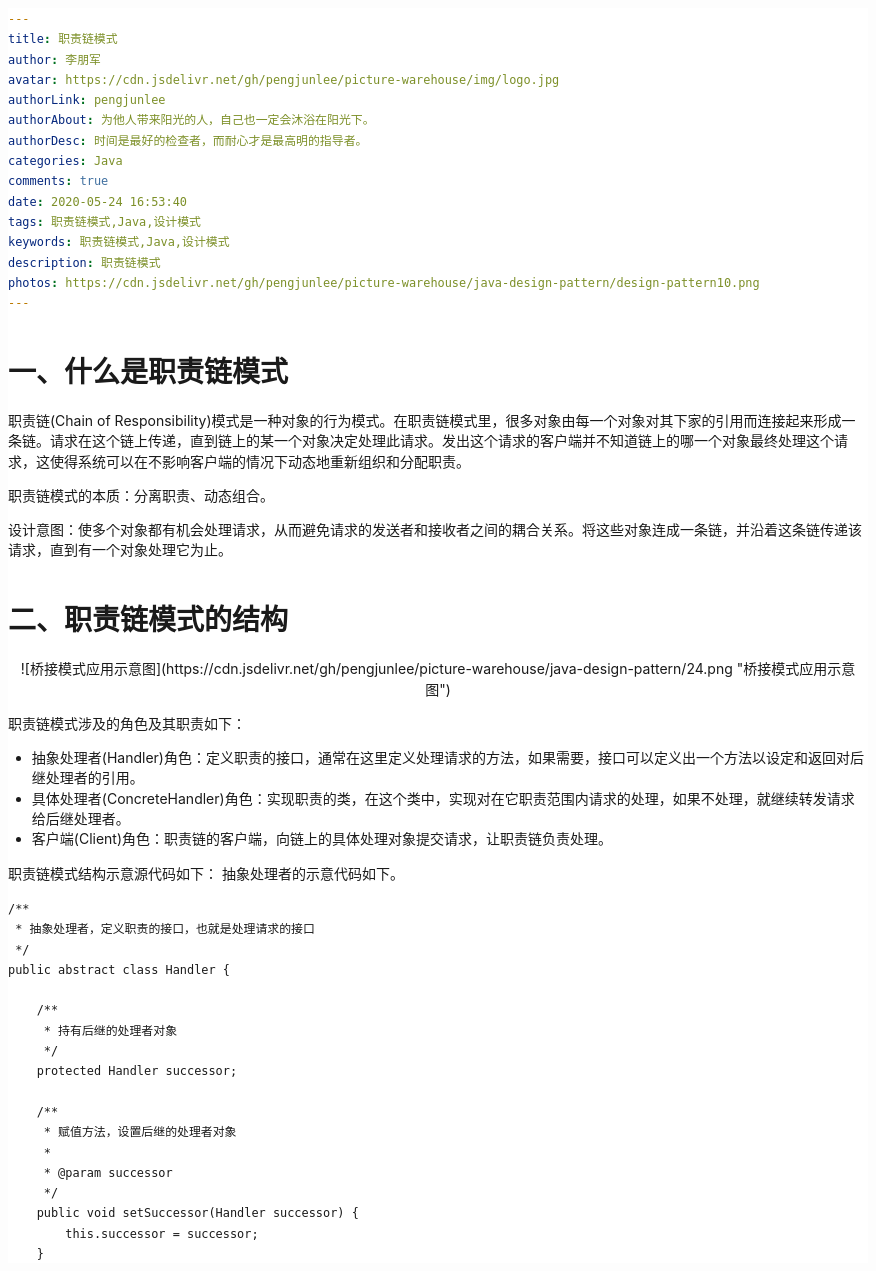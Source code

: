 ```yaml
---
title: 职责链模式
author: 李朋军
avatar: https://cdn.jsdelivr.net/gh/pengjunlee/picture-warehouse/img/logo.jpg
authorLink: pengjunlee
authorAbout: 为他人带来阳光的人，自己也一定会沐浴在阳光下。
authorDesc: 时间是最好的检查者，而耐心才是最高明的指导者。
categories: Java
comments: true
date: 2020-05-24 16:53:40
tags: 职责链模式,Java,设计模式
keywords: 职责链模式,Java,设计模式
description: 职责链模式
photos: https://cdn.jsdelivr.net/gh/pengjunlee/picture-warehouse/java-design-pattern/design-pattern10.png
---
```

# 一、什么是职责链模式

职责链(Chain of Responsibility)模式是一种对象的行为模式。在职责链模式里，很多对象由每一个对象对其下家的引用而连接起来形成一条链。请求在这个链上传递，直到链上的某一个对象决定处理此请求。发出这个请求的客户端并不知道链上的哪一个对象最终处理这个请求，这使得系统可以在不影响客户端的情况下动态地重新组织和分配职责。

职责链模式的本质：分离职责、动态组合。

设计意图：使多个对象都有机会处理请求，从而避免请求的发送者和接收者之间的耦合关系。将这些对象连成一条链，并沿着这条链传递该请求，直到有一个对象处理它为止。  

# 二、职责链模式的结构

<div align=center>![桥接模式应用示意图](https://cdn.jsdelivr.net/gh/pengjunlee/picture-warehouse/java-design-pattern/24.png "桥接模式应用示意图")
<div align=left>

职责链模式涉及的角色及其职责如下：

+ 抽象处理者(Handler)角色：定义职责的接口，通常在这里定义处理请求的方法，如果需要，接口可以定义出一个方法以设定和返回对后继处理者的引用。
+ 具体处理者(ConcreteHandler)角色：实现职责的类，在这个类中，实现对在它职责范围内请求的处理，如果不处理，就继续转发请求给后继处理者。
+ 客户端(Client)角色：职责链的客户端，向链上的具体处理对象提交请求，让职责链负责处理。

职责链模式结构示意源代码如下：
抽象处理者的示意代码如下。

	/**
	 * 抽象处理者，定义职责的接口，也就是处理请求的接口
	 */
	public abstract class Handler {
	 
		/**
		 * 持有后继的处理者对象
		 */
		protected Handler successor;
	 
		/**
		 * 赋值方法，设置后继的处理者对象
		 * 
		 * @param successor
		 */
		public void setSuccessor(Handler successor) {
			this.successor = successor;
		}
	 
